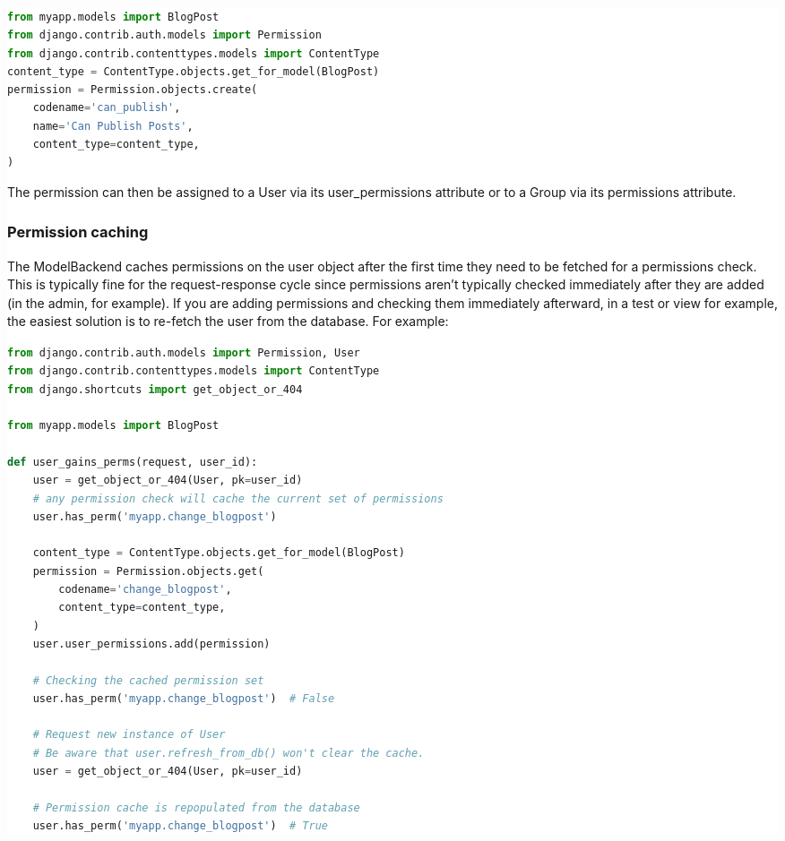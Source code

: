 ```python
from myapp.models import BlogPost
from django.contrib.auth.models import Permission
from django.contrib.contenttypes.models import ContentType
content_type = ContentType.objects.get_for_model(BlogPost)
permission = Permission.objects.create(
    codename='can_publish',
    name='Can Publish Posts',
    content_type=content_type,
)
```

The permission can then be assigned to a User via its user_permissions attribute or to a Group via its permissions attribute.

### Permission caching

The ModelBackend caches permissions on the user object after the first time they need to be fetched for a permissions check. This is typically fine for the request-response cycle since permissions aren’t typically checked immediately after they are added (in the admin, for example). If you are adding permissions and checking them immediately afterward, in a test or view for example, the easiest solution is to re-fetch the user from the database. For example:

```python
from django.contrib.auth.models import Permission, User
from django.contrib.contenttypes.models import ContentType
from django.shortcuts import get_object_or_404

from myapp.models import BlogPost

def user_gains_perms(request, user_id):
    user = get_object_or_404(User, pk=user_id)
    # any permission check will cache the current set of permissions
    user.has_perm('myapp.change_blogpost')

    content_type = ContentType.objects.get_for_model(BlogPost)
    permission = Permission.objects.get(
        codename='change_blogpost',
        content_type=content_type,
    )
    user.user_permissions.add(permission)

    # Checking the cached permission set
    user.has_perm('myapp.change_blogpost')  # False

    # Request new instance of User
    # Be aware that user.refresh_from_db() won't clear the cache.
    user = get_object_or_404(User, pk=user_id)

    # Permission cache is repopulated from the database
    user.has_perm('myapp.change_blogpost')  # True
```
